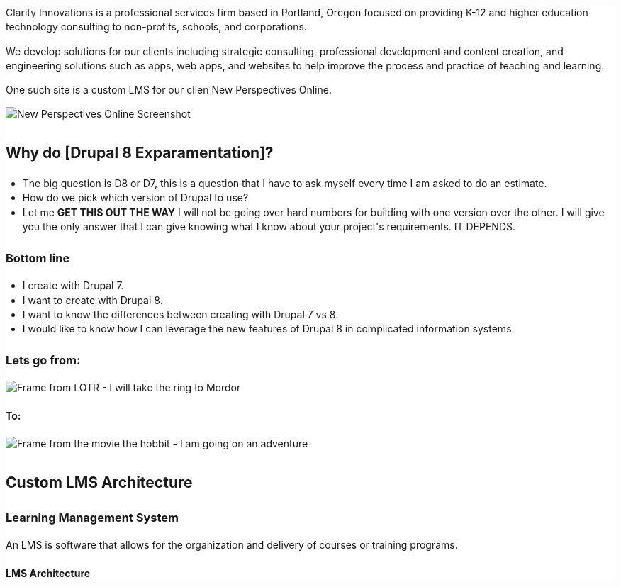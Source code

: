 Clarity Innovations is a professional services firm based in
    Portland, Oregon focused on providing K-12 and higher education
    technology consulting to non-profits, schools, and corporations.

We develop solutions for our clients including strategic consulting,
    professional development and content creation, and engineering
    solutions such as apps, web apps, and websites to help improve the
    process and practice of teaching and learning.

One such site is a custom LMS for our clien New Perspectives Online.

![New Perspectives Online
Screenshot](/images/p2s2-screens/screenshot.png)

## Why do [Drupal 8 Exparamentation]?

-   The big question is D8 or D7, this is a question that I have to ask
    myself every time I am asked to do an estimate.
-   How do we pick which version of Drupal to use?
-   Let me **GET THIS OUT THE WAY** I will not be going over hard
    numbers for building with one version over the other. I will give
    you the only answer that I can give knowing what I know about your
    project's requirements. IT DEPENDS.

### Bottom line

-   I create with Drupal 7.
-   I want to create with Drupal 8.
-   I want to know the differences between creating with Drupal 7 vs 8.
-   I would like to know how I can leverage the new features of Drupal 8
    in complicated information systems.

### Lets go from:

![Frame from LOTR - I will take the ring to
Mordor](/images/ring.jpg "I will take the ring to Mordor, Though I do not know the way.")

#### To:

![Frame from the movie the hobbit - I am going on an
adventure](http://i3.kym-cdn.com/entries/icons/original/000/013/208/a.jpg "I'm going on an adventure")

## Custom LMS Architecture

### Learning Management System

An LMS is software that allows for the organization and delivery of
    courses or training programs.

#### LMS Architecture

